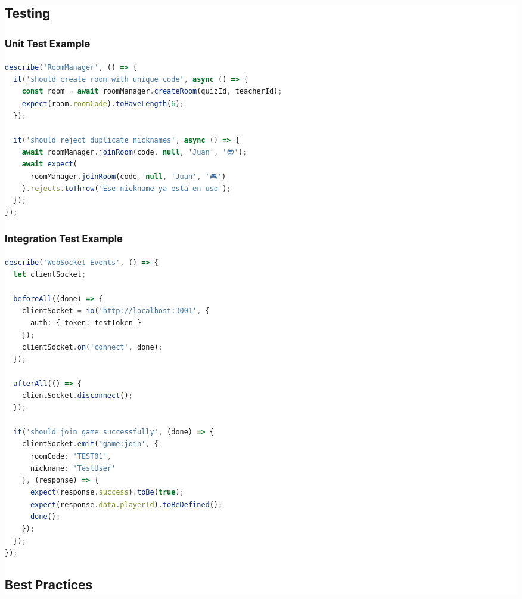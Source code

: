## Testing

### Unit Test Example

```typescript
describe('RoomManager', () => {
  it('should create room with unique code', async () => {
    const room = await roomManager.createRoom(quizId, teacherId);
    expect(room.roomCode).toHaveLength(6);
  });

  it('should reject duplicate nicknames', async () => {
    await roomManager.joinRoom(code, null, 'Juan', '😎');
    await expect(
      roomManager.joinRoom(code, null, 'Juan', '🎮')
    ).rejects.toThrow('Ese nickname ya está en uso');
  });
});
```

### Integration Test Example

```typescript
describe('WebSocket Events', () => {
  let clientSocket;

  beforeAll((done) => {
    clientSocket = io('http://localhost:3001', {
      auth: { token: testToken }
    });
    clientSocket.on('connect', done);
  });

  afterAll(() => {
    clientSocket.disconnect();
  });

  it('should join game successfully', (done) => {
    clientSocket.emit('game:join', {
      roomCode: 'TEST01',
      nickname: 'TestUser'
    }, (response) => {
      expect(response.success).toBe(true);
      expect(response.data.playerId).toBeDefined();
      done();
    });
  });
});
```

## Best Practices
